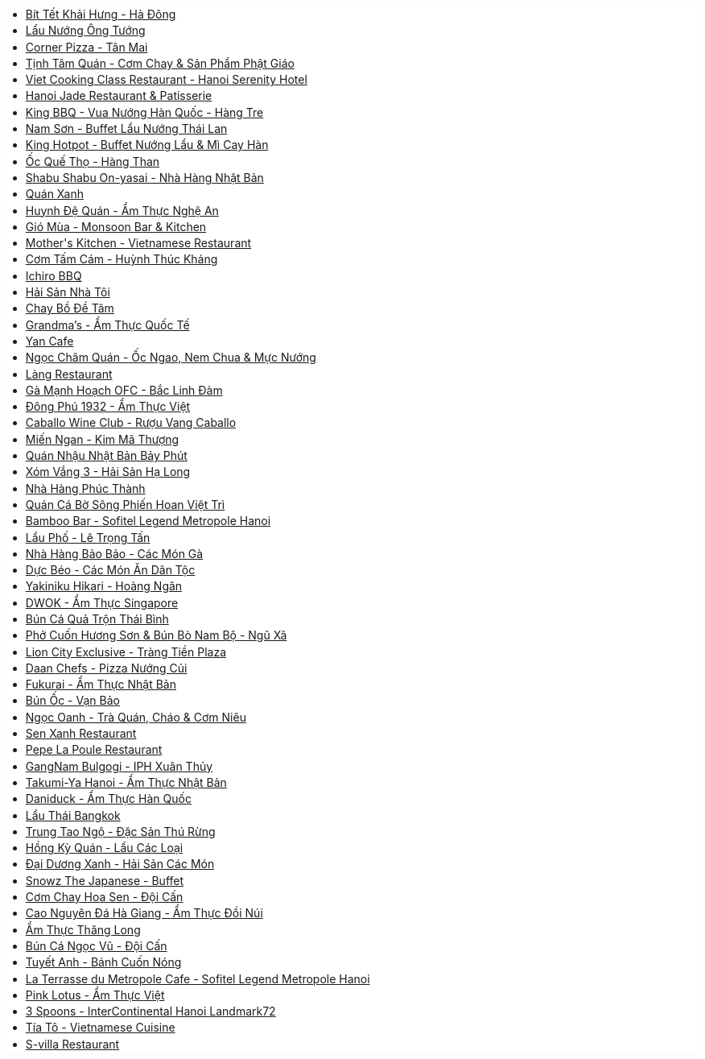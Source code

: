 - [Bít Tết Khải Hưng - Hà Đông](shop_name)
- [Lẩu Nướng Ông Tướng](shop_name)
- [Corner Pizza - Tân Mai](shop_name)
- [Tịnh Tâm Quán - Cơm Chay & Sản Phẩm Phật Giáo](shop_name)
- [Viet Cooking Class Restaurant - Hanoi Serenity Hotel](shop_name)
- [Hanoi Jade Restaurant & Patisserie](shop_name)
- [King BBQ - Vua Nướng Hàn Quốc - Hàng Tre](shop_name)
- [Nam Sơn - Buffet Lẩu Nướng Thái Lan](shop_name)
- [King Hotpot - Buffet Nướng Lẩu & Mì Cay Hàn](shop_name)
- [Ốc Quế Thọ - Hàng Than](shop_name)
- [Shabu Shabu On-yasai - Nhà Hàng Nhật Bản](shop_name)
- [Quán Xanh](shop_name)
- [Huynh Đệ Quán - Ẩm Thực Nghệ An](shop_name)
- [Gió Mùa - Monsoon Bar & Kitchen](shop_name)
- [Mother's Kitchen - Vietnamese Restaurant](shop_name)
- [Cơm Tấm Cám - Huỳnh Thúc Kháng](shop_name)
- [Ichiro BBQ](shop_name)
- [Hải Sản Nhà Tôi](shop_name)
- [Chay Bồ Đề Tâm](shop_name)
- [Grandma’s - Ẩm Thực Quốc Tế](shop_name)
- [Yan Cafe](shop_name)
- [Ngọc Châm Quán - Ốc Ngao, Nem Chua & Mực Nướng](shop_name)
- [Làng Restaurant](shop_name)
- [Gà Mạnh Hoạch OFC - Bắc Linh Đàm](shop_name)
- [Đông Phú 1932 - Ẩm Thực Việt](shop_name)
- [Caballo Wine Club - Rượu Vang Caballo](shop_name)
- [Miến Ngan - Kim Mã Thượng](shop_name)
- [Quán Nhậu Nhật Bản Bảy Phút](shop_name)
- [Xóm Vắng 3 - Hải Sản Hạ Long](shop_name)
- [Nhà Hàng Phúc Thành](shop_name)
- [Quán Cá Bờ Sông Phiến Hoan Việt Trì](shop_name)
- [Bamboo Bar - Sofitel Legend Metropole Hanoi](shop_name)
- [Lẩu Phố - Lê Trọng Tấn](shop_name)
- [Nhà Hàng Bảo Bảo - Các Món Gà](shop_name)
- [Dực Béo - Các Món Ăn Dân Tộc](shop_name)
- [Yakiniku Hikari - Hoàng Ngân](shop_name)
- [DWOK - Ẩm Thực Singapore](shop_name)
- [Bún Cá Quả Trộn Thái Bình](shop_name)
- [Phở Cuốn Hương Sơn & Bún Bò Nam Bộ - Ngũ Xã](shop_name)
- [Lion City Exclusive - Tràng Tiền Plaza](shop_name)
- [Daan Chefs - Pizza Nướng Củi](shop_name)
- [Fukurai - Ẩm Thực Nhật Bản](shop_name)
- [Bún Ốc - Vạn Bảo](shop_name)
- [Ngọc Oanh - Trà Quán, Cháo & Cơm Niêu](shop_name)
- [Sen Xanh Restaurant](shop_name)
- [Pepe La Poule Restaurant](shop_name)
- [GangNam Bulgogi - IPH Xuân Thủy](shop_name)
- [Takumi-Ya Hanoi - Ẩm Thực Nhật Bản](shop_name)
- [Daniduck - Ẩm Thực Hàn Quốc](shop_name)
- [Lẩu Thái Bangkok](shop_name)
- [Trung Tao Ngộ - Đặc Sản Thú Rừng](shop_name)
- [Hồng Kỳ Quán - Lẩu Các Loại](shop_name)
- [Đại Dương Xanh - Hải Sản Các Món](shop_name)
- [Snowz The Japanese - Buffet](shop_name)
- [Cơm Chay Hoa Sen - Đội Cấn](shop_name)
- [Cao Nguyên Đá Hà Giang - Ẩm Thực Đồi Núi](shop_name)
- [Ẩm Thực Thăng Long](shop_name)
- [Bún Cá Ngọc Vũ - Đội Cấn](shop_name)
- [Tuyết Anh - Bánh Cuốn Nóng](shop_name)
- [La Terrasse du Metropole Cafe - Sofitel Legend Metropole Hanoi](shop_name)
- [Pink Lotus - Ẩm Thực Việt](shop_name)
- [3 Spoons - InterContinental Hanoi Landmark72](shop_name)
- [Tía Tô - Vietnamese Cuisine](shop_name)
- [S-villa Restaurant](shop_name)